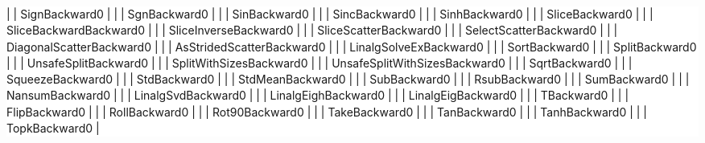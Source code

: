 | |  SignBackward0 | 
| |  SgnBackward0 | 
| |  SinBackward0 | 
| |  SincBackward0 | 
| |  SinhBackward0 | 
| |  SliceBackward0 | 
| |  SliceBackwardBackward0 | 
| |  SliceInverseBackward0 | 
| |  SliceScatterBackward0 | 
| |  SelectScatterBackward0 | 
| |  DiagonalScatterBackward0 | 
| |  AsStridedScatterBackward0 | 
| |  LinalgSolveExBackward0 | 
| |  SortBackward0 | 
| |  SplitBackward0 | 
| |  UnsafeSplitBackward0 | 
| |  SplitWithSizesBackward0 | 
| |  UnsafeSplitWithSizesBackward0 | 
| |  SqrtBackward0 | 
| |  SqueezeBackward0 | 
| |  StdBackward0 | 
| |  StdMeanBackward0 | 
| |  SubBackward0 | 
| |  RsubBackward0 | 
| |  SumBackward0 | 
| |  NansumBackward0 | 
| |  LinalgSvdBackward0 | 
| |  LinalgEighBackward0 | 
| |  LinalgEigBackward0 | 
| |  TBackward0 | 
| |  FlipBackward0 | 
| |  RollBackward0 | 
| |  Rot90Backward0 | 
| |  TakeBackward0 | 
| |  TanBackward0 | 
| |  TanhBackward0 | 
| |  TopkBackward0 | 